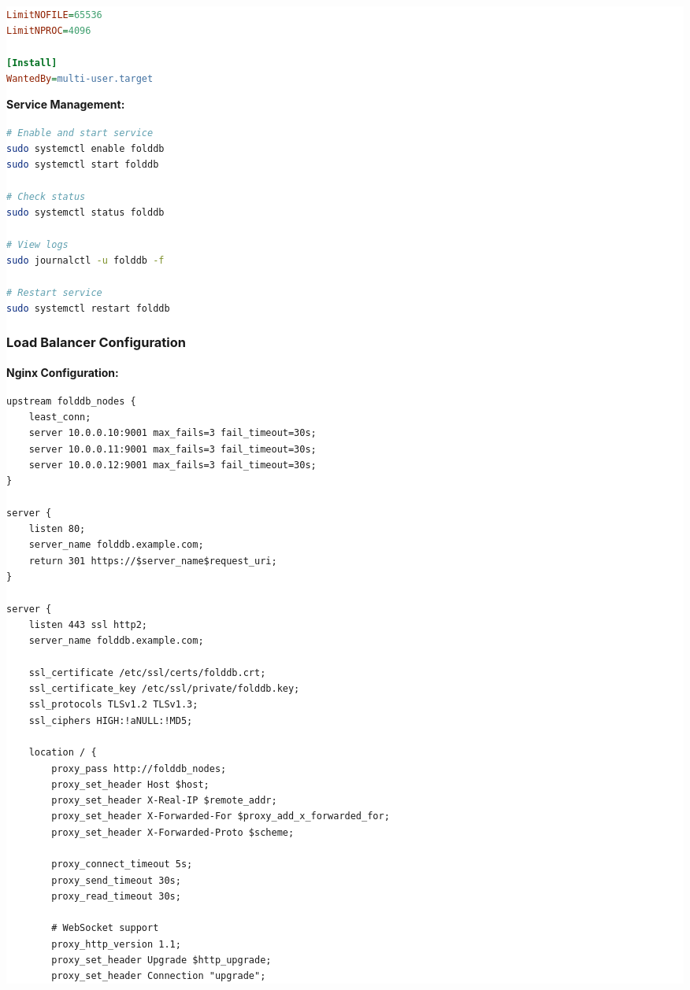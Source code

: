 ```ini
LimitNOFILE=65536
LimitNPROC=4096

[Install]
WantedBy=multi-user.target
```

**Service Management:**
```bash
# Enable and start service
sudo systemctl enable folddb
sudo systemctl start folddb

# Check status
sudo systemctl status folddb

# View logs
sudo journalctl -u folddb -f

# Restart service
sudo systemctl restart folddb
```

### Load Balancer Configuration

**Nginx Configuration:**
```nginx
upstream folddb_nodes {
    least_conn;
    server 10.0.0.10:9001 max_fails=3 fail_timeout=30s;
    server 10.0.0.11:9001 max_fails=3 fail_timeout=30s;
    server 10.0.0.12:9001 max_fails=3 fail_timeout=30s;
}

server {
    listen 80;
    server_name folddb.example.com;
    return 301 https://$server_name$request_uri;
}

server {
    listen 443 ssl http2;
    server_name folddb.example.com;
    
    ssl_certificate /etc/ssl/certs/folddb.crt;
    ssl_certificate_key /etc/ssl/private/folddb.key;
    ssl_protocols TLSv1.2 TLSv1.3;
    ssl_ciphers HIGH:!aNULL:!MD5;
    
    location / {
        proxy_pass http://folddb_nodes;
        proxy_set_header Host $host;
        proxy_set_header X-Real-IP $remote_addr;
        proxy_set_header X-Forwarded-For $proxy_add_x_forwarded_for;
        proxy_set_header X-Forwarded-Proto $scheme;
        
        proxy_connect_timeout 5s;
        proxy_send_timeout 30s;
        proxy_read_timeout 30s;
        
        # WebSocket support
        proxy_http_version 1.1;
        proxy_set_header Upgrade $http_upgrade;
        proxy_set_header Connection "upgrade";
```